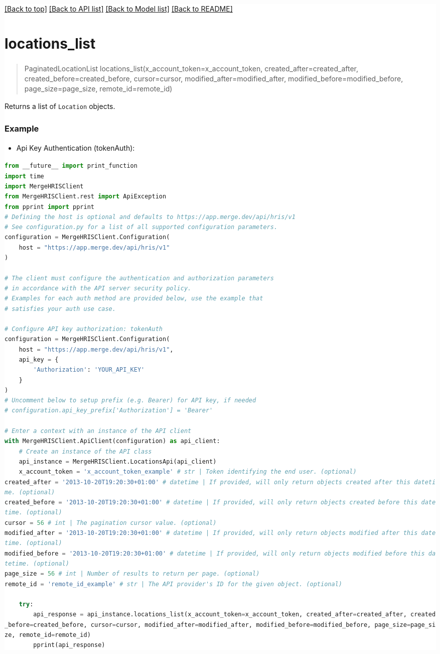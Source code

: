 [[Back to top]](#) [[Back to API list]](../README.md#documentation-for-api-endpoints) [[Back to Model list]](../README.md#documentation-for-models) [[Back to README]](../README.md)

# **locations_list**
> PaginatedLocationList locations_list(x_account_token=x_account_token, created_after=created_after, created_before=created_before, cursor=cursor, modified_after=modified_after, modified_before=modified_before, page_size=page_size, remote_id=remote_id)



Returns a list of `Location` objects.

### Example

* Api Key Authentication (tokenAuth):
```python
from __future__ import print_function
import time
import MergeHRISClient
from MergeHRISClient.rest import ApiException
from pprint import pprint
# Defining the host is optional and defaults to https://app.merge.dev/api/hris/v1
# See configuration.py for a list of all supported configuration parameters.
configuration = MergeHRISClient.Configuration(
    host = "https://app.merge.dev/api/hris/v1"
)

# The client must configure the authentication and authorization parameters
# in accordance with the API server security policy.
# Examples for each auth method are provided below, use the example that
# satisfies your auth use case.

# Configure API key authorization: tokenAuth
configuration = MergeHRISClient.Configuration(
    host = "https://app.merge.dev/api/hris/v1",
    api_key = {
        'Authorization': 'YOUR_API_KEY'
    }
)
# Uncomment below to setup prefix (e.g. Bearer) for API key, if needed
# configuration.api_key_prefix['Authorization'] = 'Bearer'

# Enter a context with an instance of the API client
with MergeHRISClient.ApiClient(configuration) as api_client:
    # Create an instance of the API class
    api_instance = MergeHRISClient.LocationsApi(api_client)
    x_account_token = 'x_account_token_example' # str | Token identifying the end user. (optional)
created_after = '2013-10-20T19:20:30+01:00' # datetime | If provided, will only return objects created after this datetime. (optional)
created_before = '2013-10-20T19:20:30+01:00' # datetime | If provided, will only return objects created before this datetime. (optional)
cursor = 56 # int | The pagination cursor value. (optional)
modified_after = '2013-10-20T19:20:30+01:00' # datetime | If provided, will only return objects modified after this datetime. (optional)
modified_before = '2013-10-20T19:20:30+01:00' # datetime | If provided, will only return objects modified before this datetime. (optional)
page_size = 56 # int | Number of results to return per page. (optional)
remote_id = 'remote_id_example' # str | The API provider's ID for the given object. (optional)

    try:
        api_response = api_instance.locations_list(x_account_token=x_account_token, created_after=created_after, created_before=created_before, cursor=cursor, modified_after=modified_after, modified_before=modified_before, page_size=page_size, remote_id=remote_id)
        pprint(api_response)
```